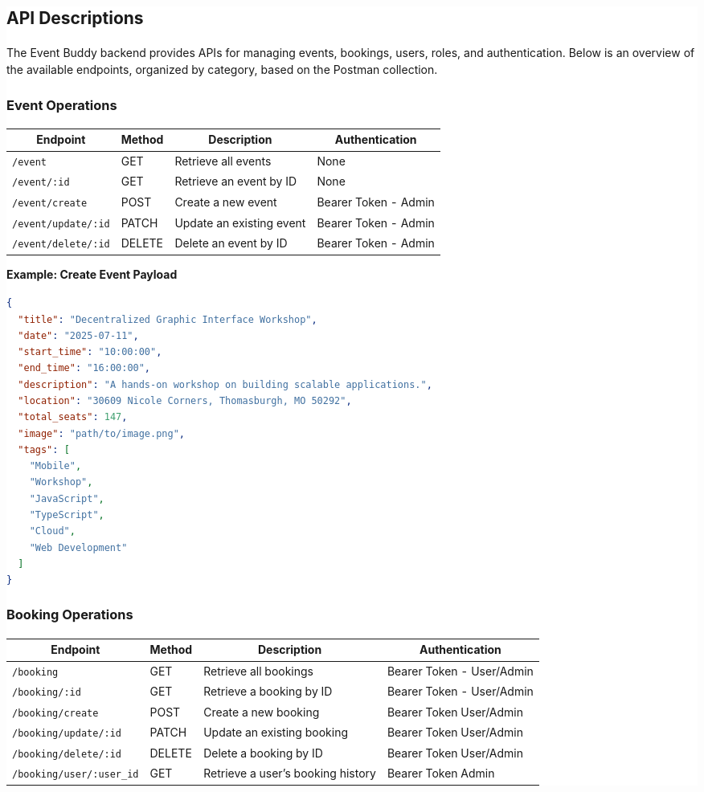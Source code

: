 ## API Descriptions

The Event Buddy backend provides APIs for managing events, bookings, users, roles, and authentication. Below is an overview of the available endpoints, organized by category, based on the Postman collection.

### Event Operations

| Endpoint            | Method | Description              | Authentication       |
| ------------------- | ------ | ------------------------ | -------------------- |
| `/event`            | GET    | Retrieve all events      | None                 |
| `/event/:id`        | GET    | Retrieve an event by ID  | None                 |
| `/event/create`     | POST   | Create a new event       | Bearer Token - Admin |
| `/event/update/:id` | PATCH  | Update an existing event | Bearer Token - Admin |
| `/event/delete/:id` | DELETE | Delete an event by ID    | Bearer Token - Admin |

**Example: Create Event Payload**

```json
{
  "title": "Decentralized Graphic Interface Workshop",
  "date": "2025-07-11",
  "start_time": "10:00:00",
  "end_time": "16:00:00",
  "description": "A hands-on workshop on building scalable applications.",
  "location": "30609 Nicole Corners, Thomasburgh, MO 50292",
  "total_seats": 147,
  "image": "path/to/image.png",
  "tags": [
    "Mobile",
    "Workshop",
    "JavaScript",
    "TypeScript",
    "Cloud",
    "Web Development"
  ]
}
```

### Booking Operations

| Endpoint                 | Method | Description                       | Authentication            |
| ------------------------ | ------ | --------------------------------- | ------------------------- |
| `/booking`               | GET    | Retrieve all bookings             | Bearer Token - User/Admin |
| `/booking/:id`           | GET    | Retrieve a booking by ID          | Bearer Token - User/Admin |
| `/booking/create`        | POST   | Create a new booking              | Bearer Token User/Admin   |
| `/booking/update/:id`    | PATCH  | Update an existing booking        | Bearer Token User/Admin   |
| `/booking/delete/:id`    | DELETE | Delete a booking by ID            | Bearer Token User/Admin   |
| `/booking/user/:user_id` | GET    | Retrieve a user’s booking history | Bearer Token Admin        |
